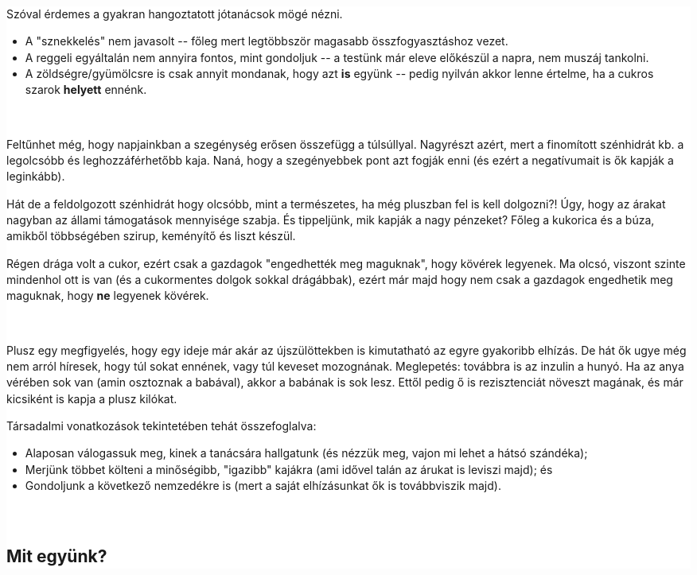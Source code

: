 Szóval érdemes a gyakran hangoztatott jótanácsok mögé nézni.

- A "sznekkelés" nem javasolt -- főleg mert legtöbbször magasabb összfogyasztáshoz vezet.
- A reggeli egyáltalán nem annyira fontos, mint gondoljuk -- a testünk már eleve előkészül a napra, nem muszáj tankolni.
- A zöldségre/gyümölcsre is csak annyit mondanak, hogy azt **is** együnk -- pedig nyilván akkor lenne értelme, ha a cukros szarok **helyett** ennénk.

<br>

Feltűnhet még, hogy napjainkban a szegénység erősen összefügg a túlsúllyal.
Nagyrészt azért, mert a finomított szénhidrát kb. a legolcsóbb és leghozzáférhetőbb kaja.
Naná, hogy a szegényebbek pont azt fogják enni (és ezért a negatívumait is ők kapják a leginkább).

Hát de a feldolgozott szénhidrát hogy olcsóbb, mint a természetes, ha még pluszban fel is kell dolgozni?!
Úgy, hogy az árakat nagyban az állami támogatások mennyisége szabja.
És tippeljünk, mik kapják a nagy pénzeket?
Főleg a kukorica és a búza, amikből többségében szirup, keményítő és liszt készül.

Régen drága volt a cukor, ezért csak a gazdagok "engedhették meg maguknak", hogy kövérek legyenek.
Ma olcsó, viszont szinte mindenhol ott is van (és a cukormentes dolgok sokkal drágábbak), ezért már majd hogy nem csak a gazdagok engedhetik meg maguknak, hogy **ne** legyenek kövérek.

<br>

Plusz egy megfigyelés, hogy egy ideje már akár az újszülöttekben is kimutatható az egyre gyakoribb elhízás.
De hát ők ugye még nem arról híresek, hogy túl sokat ennének, vagy túl keveset mozognának.
Meglepetés: továbbra is az inzulin a hunyó.
Ha az anya vérében sok van (amin osztoznak a babával), akkor a babának is sok lesz.
Ettől pedig ő is rezisztenciát növeszt magának, és már kicsiként is kapja a plusz kilókat.

Társadalmi vonatkozások tekintetében tehát összefoglalva:

- Alaposan válogassuk meg, kinek a tanácsára hallgatunk (és nézzük meg, vajon mi lehet a hátsó szándéka);
- Merjünk többet költeni a minőségibb, "igazibb" kajákra (ami idővel talán az árukat is leviszi majd); és
- Gondoljunk a következő nemzedékre is (mert a saját elhízásunkat ők is továbbviszik majd).

<br>






















## <a name="5"></a>Mit együnk?

